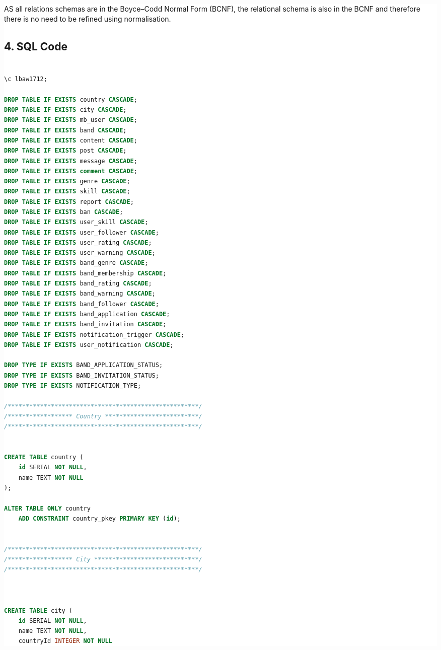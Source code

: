 AS all relations schemas are in the Boyce–Codd Normal Form (BCNF), the relational schema is also in the BCNF and therefore there is no need to be refined using normalisation.


## 4. SQL Code

```sql

\c lbaw1712;

DROP TABLE IF EXISTS country CASCADE;
DROP TABLE IF EXISTS city CASCADE;
DROP TABLE IF EXISTS mb_user CASCADE;
DROP TABLE IF EXISTS band CASCADE;
DROP TABLE IF EXISTS content CASCADE;
DROP TABLE IF EXISTS post CASCADE;
DROP TABLE IF EXISTS message CASCADE;
DROP TABLE IF EXISTS comment CASCADE;
DROP TABLE IF EXISTS genre CASCADE;
DROP TABLE IF EXISTS skill CASCADE;
DROP TABLE IF EXISTS report CASCADE;
DROP TABLE IF EXISTS ban CASCADE;
DROP TABLE IF EXISTS user_skill CASCADE;
DROP TABLE IF EXISTS user_follower CASCADE;
DROP TABLE IF EXISTS user_rating CASCADE;
DROP TABLE IF EXISTS user_warning CASCADE;
DROP TABLE IF EXISTS band_genre CASCADE;
DROP TABLE IF EXISTS band_membership CASCADE;
DROP TABLE IF EXISTS band_rating CASCADE;
DROP TABLE IF EXISTS band_warning CASCADE;
DROP TABLE IF EXISTS band_follower CASCADE;
DROP TABLE IF EXISTS band_application CASCADE;
DROP TABLE IF EXISTS band_invitation CASCADE;
DROP TABLE IF EXISTS notification_trigger CASCADE;
DROP TABLE IF EXISTS user_notification CASCADE;

DROP TYPE IF EXISTS BAND_APPLICATION_STATUS;
DROP TYPE IF EXISTS BAND_INVITATION_STATUS;
DROP TYPE IF EXISTS NOTIFICATION_TYPE;

/*****************************************************/
/****************** Country **************************/
/*****************************************************/


CREATE TABLE country (
    id SERIAL NOT NULL,
    name TEXT NOT NULL
);

ALTER TABLE ONLY country
    ADD CONSTRAINT country_pkey PRIMARY KEY (id);


/*****************************************************/
/****************** City *****************************/
/*****************************************************/



CREATE TABLE city (
    id SERIAL NOT NULL,
    name TEXT NOT NULL,
    countryId INTEGER NOT NULL
```